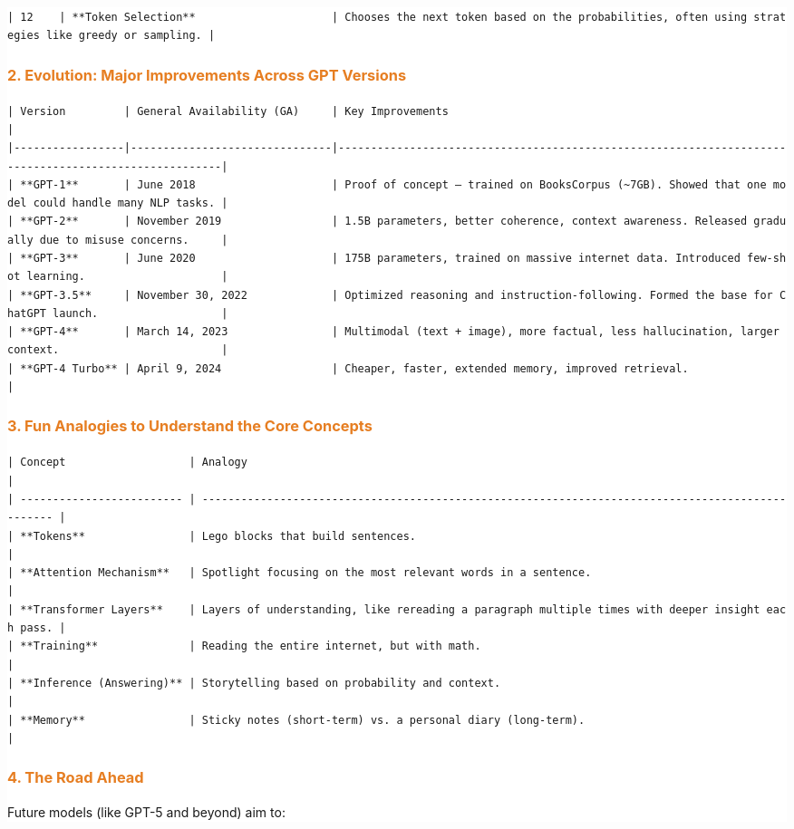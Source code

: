 ```
| 12    | **Token Selection**                     | Chooses the next token based on the probabilities, often using strategies like greedy or sampling. |
```

### <span style="color:#E67E22;">2. Evolution: Major Improvements Across GPT Versions</span>
```
| Version         | General Availability (GA)     | Key Improvements                                                                                     |
|-----------------|-------------------------------|------------------------------------------------------------------------------------------------------|
| **GPT-1**       | June 2018                     | Proof of concept – trained on BooksCorpus (~7GB). Showed that one model could handle many NLP tasks. |
| **GPT-2**       | November 2019                 | 1.5B parameters, better coherence, context awareness. Released gradually due to misuse concerns.     |
| **GPT-3**       | June 2020                     | 175B parameters, trained on massive internet data. Introduced few-shot learning.                     |
| **GPT-3.5**     | November 30, 2022             | Optimized reasoning and instruction-following. Formed the base for ChatGPT launch.                   |
| **GPT-4**       | March 14, 2023                | Multimodal (text + image), more factual, less hallucination, larger context.                         |
| **GPT-4 Turbo** | April 9, 2024                 | Cheaper, faster, extended memory, improved retrieval.                                                |

```

### <span style="color:#E67E22;">3. Fun Analogies to Understand the Core Concepts</span>
```
| Concept                   | Analogy                                                                                           |
| ------------------------- | ------------------------------------------------------------------------------------------------- |
| **Tokens**                | Lego blocks that build sentences.                                                                 |
| **Attention Mechanism**   | Spotlight focusing on the most relevant words in a sentence.                                      |
| **Transformer Layers**    | Layers of understanding, like rereading a paragraph multiple times with deeper insight each pass. |
| **Training**              | Reading the entire internet, but with math.                                                       |
| **Inference (Answering)** | Storytelling based on probability and context.                                                    |
| **Memory**                | Sticky notes (short-term) vs. a personal diary (long-term).                                       |
```

### <span style="color:#E67E22;">4. The Road Ahead</span>

Future models (like GPT-5 and beyond) aim to:
